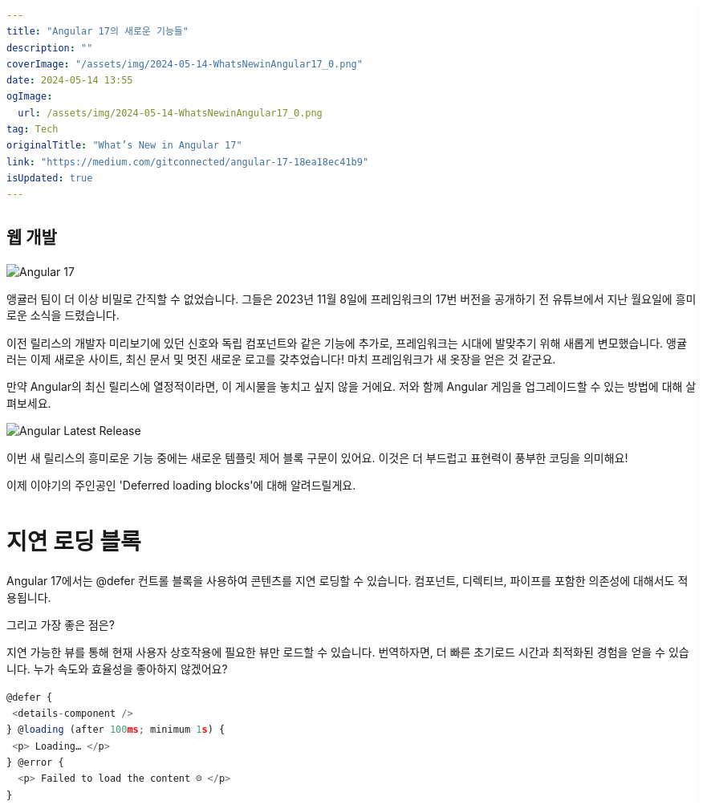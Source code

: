 ```yaml
---
title: "Angular 17의 새로운 기능들"
description: ""
coverImage: "/assets/img/2024-05-14-WhatsNewinAngular17_0.png"
date: 2024-05-14 13:55
ogImage: 
  url: /assets/img/2024-05-14-WhatsNewinAngular17_0.png
tag: Tech
originalTitle: "What’s New in Angular 17"
link: "https://medium.com/gitconnected/angular-17-18ea18ec41b9"
isUpdated: true
---
```





## 웹 개발

![Angular 17](/assets/img/2024-05-14-WhatsNewinAngular17_0.png)

앵귤러 팀이 더 이상 비밀로 간직할 수 없었습니다. 그들은 2023년 11월 8일에 프레임워크의 17번 버전을 공개하기 전 유튜브에서 지난 월요일에 흥미로운 소식을 드렸습니다.

이전 릴리스의 개발자 미리보기에 있던 신호와 독립 컴포넌트와 같은 기능에 추가로, 프레임워크는 시대에 발맞추기 위해 새롭게 변모했습니다. 앵귤러는 이제 새로운 사이트, 최신 문서 및 멋진 새로운 로고를 갖추었습니다! 마치 프레임워크가 새 옷장을 얻은 것 같군요.



만약 Angular의 최신 릴리스에 열정적이라면, 이 게시물을 놓치고 싶지 않을 거에요. 저와 함께 Angular 게임을 업그레이드할 수 있는 방법에 대해 살펴보세요.

![Angular Latest Release](/assets/img/2024-05-14-WhatsNewinAngular17_1.png)

이번 새 릴리스의 흥미로운 기능 중에는 새로운 템플릿 제어 블록 구문이 있어요. 이것은 더 부드럽고 표현력이 풍부한 코딩을 의미해요!

이제 이야기의 주인공인 'Deferred loading blocks'에 대해 알려드릴게요.



# 지연 로딩 블록

Angular 17에서는 @defer 컨트롤 블록을 사용하여 콘텐츠를 지연 로딩할 수 있습니다. 컴포넌트, 디렉티브, 파이프를 포함한 의존성에 대해서도 적용됩니다.

그리고 가장 좋은 점은?

지연 가능한 뷰를 통해 현재 사용자 상호작용에 필요한 뷰만 로드할 수 있습니다. 번역하자면, 더 빠른 초기로드 시간과 최적화된 경험을 얻을 수 있습니다. 누가 속도와 효율성을 좋아하지 않겠어요?



```js
@defer {
 <details-component />
} @loading (after 100ms; minimum 1s) {
 <p> Loading… </p>
} @error {
  <p> Failed to load the content ☹️ </p>
}
```
